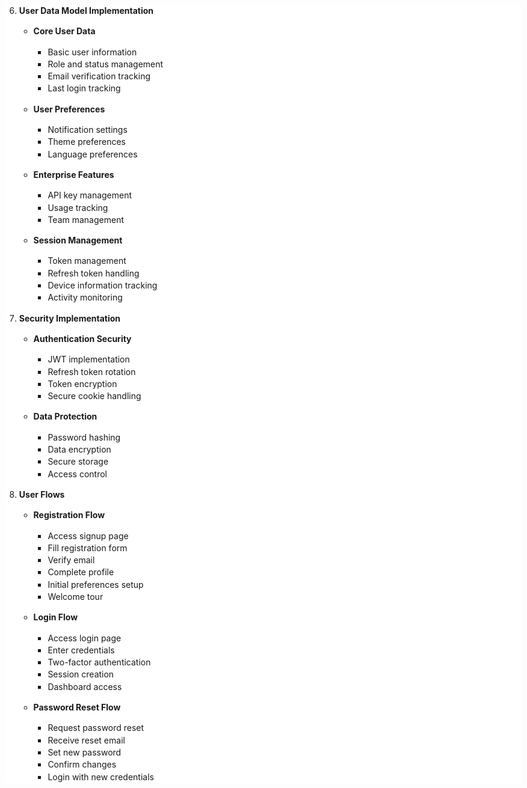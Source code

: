 6. **User Data Model Implementation**
   - **Core User Data**
     - Basic user information
     - Role and status management
     - Email verification tracking
     - Last login tracking
   
   - **User Preferences**
     - Notification settings
     - Theme preferences
     - Language preferences
   
   - **Enterprise Features**
     - API key management
     - Usage tracking
     - Team management
   
   - **Session Management**
     - Token management
     - Refresh token handling
     - Device information tracking
     - Activity monitoring

7. **Security Implementation**
   - **Authentication Security**
     - JWT implementation
     - Refresh token rotation
     - Token encryption
     - Secure cookie handling
   
   - **Data Protection**
     - Password hashing
     - Data encryption
     - Secure storage
     - Access control

8. **User Flows**
   - **Registration Flow**
     - Access signup page
     - Fill registration form
     - Verify email
     - Complete profile
     - Initial preferences setup
     - Welcome tour
   
   - **Login Flow**
     - Access login page
     - Enter credentials
     - Two-factor authentication
     - Session creation
     - Dashboard access
   
   - **Password Reset Flow**
     - Request password reset
     - Receive reset email
     - Set new password
     - Confirm changes
     - Login with new credentials
   